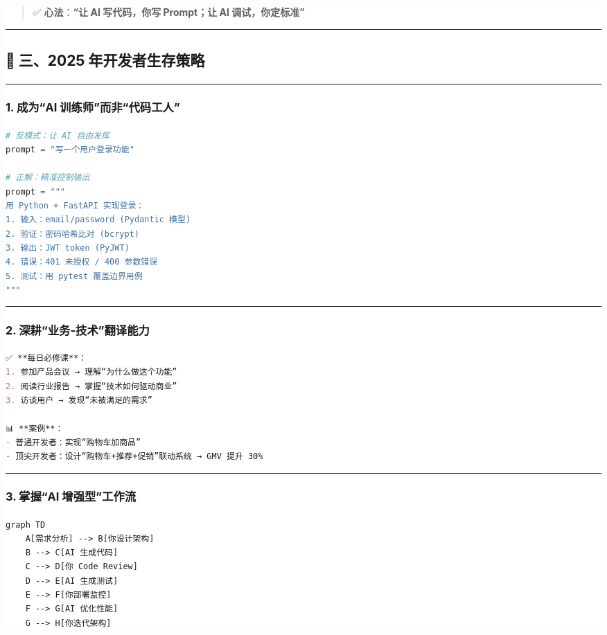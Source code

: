 > ✅ **心法**：**“让 AI 写代码，你写 Prompt；让 AI 调试，你定标准”**

---

## 🚀 三、2025 年开发者生存策略

---

### 1. 成为“AI 训练师”而非“代码工人”  
```python
# 反模式：让 AI 自由发挥
prompt = "写一个用户登录功能"

# 正解：精准控制输出
prompt = """
用 Python + FastAPI 实现登录：
1. 输入：email/password (Pydantic 模型)
2. 验证：密码哈希比对 (bcrypt)
3. 输出：JWT token (PyJWT)
4. 错误：401 未授权 / 400 参数错误
5. 测试：用 pytest 覆盖边界用例
"""
```

---

### 2. 深耕“业务-技术”翻译能力  
```markdown
✅ **每日必修课**：  
1. 参加产品会议 → 理解“为什么做这个功能”  
2. 阅读行业报告 → 掌握“技术如何驱动商业”  
3. 访谈用户 → 发现“未被满足的需求”  

📊 **案例**：  
- 普通开发者：实现“购物车加商品”  
- 顶尖开发者：设计“购物车+推荐+促销”联动系统 → GMV 提升 30%
```

---

### 3. 掌握“AI 增强型”工作流  
```mermaid
graph TD
    A[需求分析] --> B[你设计架构]
    B --> C[AI 生成代码]
    C --> D[你 Code Review]
    D --> E[AI 生成测试]
    E --> F[你部署监控]
    F --> G[AI 优化性能]
    G --> H[你迭代架构]
```
